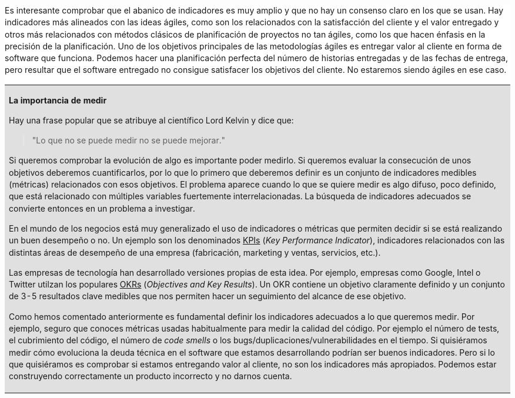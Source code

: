 Es interesante comprobar que el abanico de indicadores es muy amplio y
que no hay un consenso claro en los que se usan. Hay indicadores más
alineados con las ideas ágiles, como son los relacionados con la
satisfacción del cliente y el valor entregado y otros más relacionados
con métodos clásicos de planificación de proyectos no tan ágiles, como
los que hacen énfasis en la precisión de la planificación. Uno de los
objetivos principales de las metodologías ágiles es entregar valor
al cliente en forma de software que funciona. Podemos hacer una
planificación perfecta del número de historias entregadas y de las
fechas de entrega, pero resultar que el software entregado no consigue
satisfacer los objetivos del cliente. No estaremos siendo ágiles en
ese caso.

<table markdown="1">
<tr><td style="background-color: #e0e0e0">

**La importancia de medir**

Hay una frase popular que se atribuye al científico Lord Kelvin y dice
que:

> "Lo que no se puede medir no se puede mejorar."

Si queremos comprobar la evolución de algo es importante poder
medirlo. Si queremos evaluar la consecución de unos objetivos
deberemos cuantificarlos, por lo que lo primero que deberemos definir
es un conjunto de indicadores medibles (métricas) relacionados con
esos objetivos. El problema aparece cuando lo que se quiere medir es
algo difuso, poco definido, que está relacionado con múltiples
variables fuertemente interrelacionadas. La búsqueda de indicadores
adecuados se convierte entonces en un problema a investigar.

En el mundo de los negocios está muy generalizado el uso de
indicadores o métricas que permiten decidir si se está realizando un
buen desempeño o no. Un ejemplo son los denominados [KPIs](https://en.wikipedia.org/wiki/Performance_indicator) (_Key
Performance Indicator_), indicadores relacionados con las distintas
áreas de desempeño de una empresa (fabricación, marketing y ventas,
servicios, etc.).

Las empresas de tecnología han desarrollado versiones propias de esta
idea. Por ejemplo, empresas como Google, Intel o Twitter utilzan los
populares [OKRs](https://en.wikipedia.org/wiki/OKR) (_Objectives and
Key Results_). Un OKR contiene un objetivo claramente definido y un
conjunto de 3-5 resultados clave medibles que nos permiten hacer un
seguimiento del alcance de ese objetivo.

Como hemos comentado anteriormente es fundamental definir los
indicadores adecuados a lo que queremos medir. Por ejemplo, seguro que
conoces métricas usadas habitualmente para medir la calidad del
código. Por ejemplo el número de tests, el cubrimiento del código, el
número de _code smells_ o los bugs/duplicaciones/vulnerabilidades en
el tiempo. Si quisiéramos medir cómo evoluciona la deuda técnica en el
software que estamos desarrollando podrían ser buenos
indicadores. Pero si lo que quisiéramos es comprobar si estamos
entregando valor al cliente, no son los indicadores más
apropiados. Podemos estar construyendo correctamente un producto
incorrecto y no darnos cuenta.
